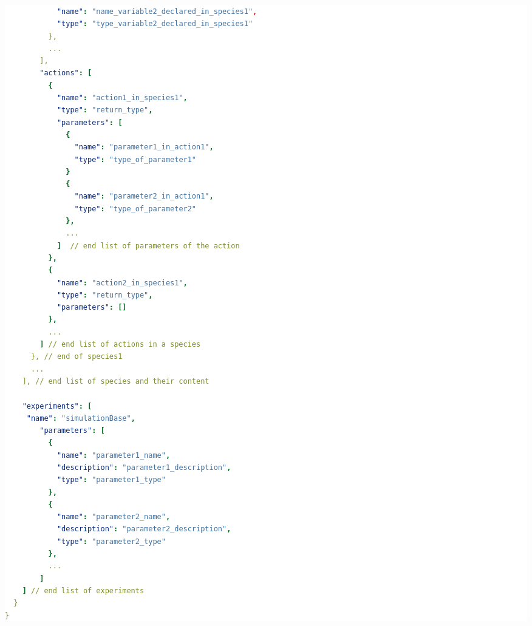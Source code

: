 ```yaml
            "name": "name_variable2_declared_in_species1",
            "type": "type_variable2_declared_in_species1"
          },
          ...
        ],
        "actions": [
          {
            "name": "action1_in_species1",
            "type": "return_type",
            "parameters": [
              {
                "name": "parameter1_in_action1",
                "type": "type_of_parameter1"
              }
              {
                "name": "parameter2_in_action1",
                "type": "type_of_parameter2"
              },
              ...
            ]  // end list of parameters of the action
          },
          {
            "name": "action2_in_species1",
            "type": "return_type",
            "parameters": []
          },
          ...
        ] // end list of actions in a species
      }, // end of species1
      ...
    ], // end list of species and their content

    "experiments": [
     "name": "simulationBase",
        "parameters": [
          {
            "name": "parameter1_name",
            "description": "parameter1_description",
            "type": "parameter1_type"
          },
          {
            "name": "parameter2_name",
            "description": "parameter2_description",
            "type": "parameter2_type"
          },
          ...
        ]
    ] // end list of experiments
  }
}
```
